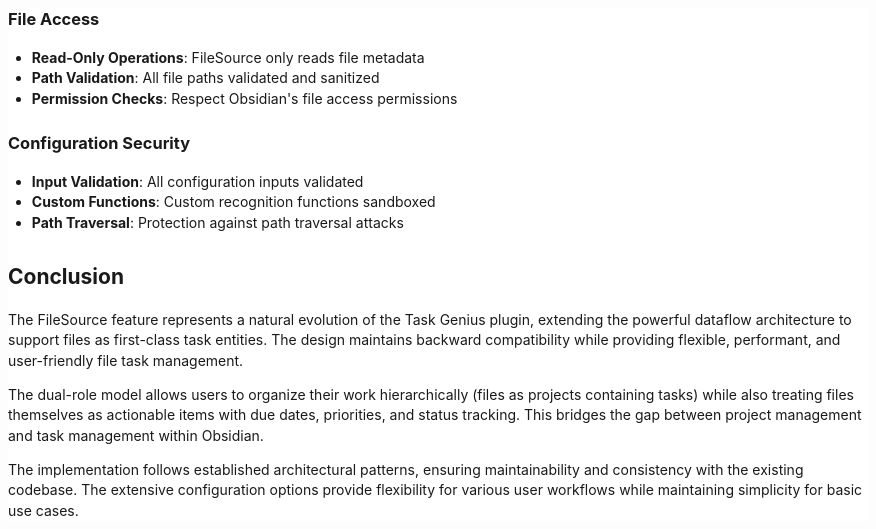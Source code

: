 ### File Access

- **Read-Only Operations**: FileSource only reads file metadata
- **Path Validation**: All file paths validated and sanitized
- **Permission Checks**: Respect Obsidian's file access permissions

### Configuration Security

- **Input Validation**: All configuration inputs validated
- **Custom Functions**: Custom recognition functions sandboxed
- **Path Traversal**: Protection against path traversal attacks

## Conclusion

The FileSource feature represents a natural evolution of the Task Genius plugin, extending the powerful dataflow architecture to support files as first-class task entities. The design maintains backward compatibility while providing flexible, performant, and user-friendly file task management.

The dual-role model allows users to organize their work hierarchically (files as projects containing tasks) while also treating files themselves as actionable items with due dates, priorities, and status tracking. This bridges the gap between project management and task management within Obsidian.

The implementation follows established architectural patterns, ensuring maintainability and consistency with the existing codebase. The extensive configuration options provide flexibility for various user workflows while maintaining simplicity for basic use cases.